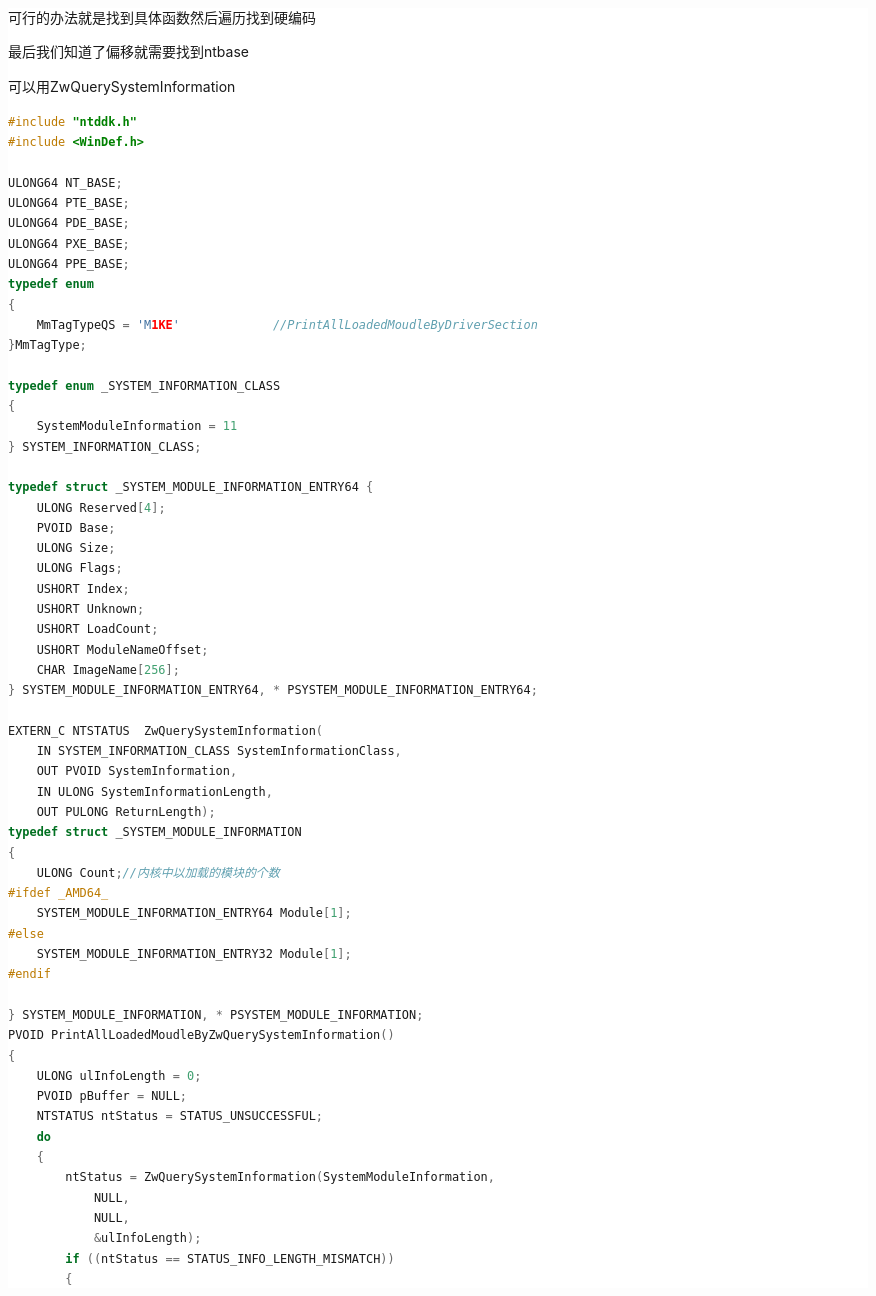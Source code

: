 可行的办法就是找到具体函数然后遍历找到硬编码

最后我们知道了偏移就需要找到ntbase

可以用ZwQuerySystemInformation

```c
#include "ntddk.h"
#include <WinDef.h>

ULONG64 NT_BASE;
ULONG64 PTE_BASE;
ULONG64 PDE_BASE;
ULONG64 PXE_BASE;
ULONG64 PPE_BASE;
typedef enum
{
    MmTagTypeQS = 'M1KE'             //PrintAllLoadedMoudleByDriverSection
}MmTagType;

typedef enum _SYSTEM_INFORMATION_CLASS
{
    SystemModuleInformation = 11
} SYSTEM_INFORMATION_CLASS;

typedef struct _SYSTEM_MODULE_INFORMATION_ENTRY64 {
    ULONG Reserved[4];
    PVOID Base;
    ULONG Size;
    ULONG Flags;
    USHORT Index;
    USHORT Unknown;
    USHORT LoadCount;
    USHORT ModuleNameOffset;
    CHAR ImageName[256];
} SYSTEM_MODULE_INFORMATION_ENTRY64, * PSYSTEM_MODULE_INFORMATION_ENTRY64;

EXTERN_C NTSTATUS  ZwQuerySystemInformation(
    IN SYSTEM_INFORMATION_CLASS SystemInformationClass,
    OUT PVOID SystemInformation,
    IN ULONG SystemInformationLength,
    OUT PULONG ReturnLength);
typedef struct _SYSTEM_MODULE_INFORMATION
{
    ULONG Count;//内核中以加载的模块的个数
#ifdef _AMD64_
    SYSTEM_MODULE_INFORMATION_ENTRY64 Module[1];
#else
    SYSTEM_MODULE_INFORMATION_ENTRY32 Module[1];
#endif

} SYSTEM_MODULE_INFORMATION, * PSYSTEM_MODULE_INFORMATION;
PVOID PrintAllLoadedMoudleByZwQuerySystemInformation()
{
    ULONG ulInfoLength = 0;
    PVOID pBuffer = NULL;
    NTSTATUS ntStatus = STATUS_UNSUCCESSFUL;
    do
    {
        ntStatus = ZwQuerySystemInformation(SystemModuleInformation,
            NULL,
            NULL,
            &ulInfoLength);
        if ((ntStatus == STATUS_INFO_LENGTH_MISMATCH))
        {
```